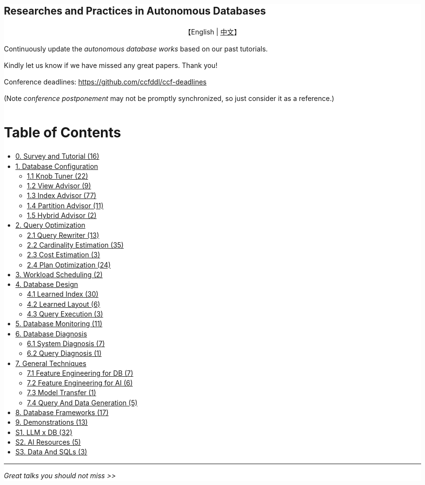 
## Researches and Practices in Autonomous Databases

<p align="center">
    【English | <a href="README-Chinese.md">中文</a>】
</p>


Continuously update the *autonomous database works* based on our past tutorials.

Kindly let us know if we have missed any great papers. Thank you!

Conference deadlines: https://github.com/ccfddl/ccf-deadlines

(Note *conference postponement* may not be promptly synchronized, so just consider it as a reference.)

Table of Contents
=================

* [0. Survey and Tutorial (16)](#0-survey-and-tutorial)
* [1. Database Configuration](#1-database-configuration)
    * [1.1 Knob Tuner (22)](#knob-tuner)
    * [1.2 View Advisor (9)](#view-advisor)
    * [1.3 Index Advisor (77)](#index-advisor)
    * [1.4 Partition Advisor (11)](#partition-advisor)
    * [1.5 Hybrid Advisor (2)](#hybrid-advisor)
* [2. Query Optimization](#2-query-optimization)
    * [2.1 Query Rewriter (13)](#query-rewriter)
    * [2.2 Cardinality Estimation (35)](#cardinality-estimation)
    * [2.3 Cost Estimation (3)](#cost-estimation)
    * [2.4 Plan Optimization (24)](#plan-optimization)
* [3. Workload Scheduling (2)](#3-workload-scheduling)
* [4. Database Design](#4-database-design)
    * [4.1 Learned Index (30)](#index)
    * [4.2 Learned Layout (6)](#layout)
    * [4.3 Query Execution (3)](#query-execution)
* [5. Database Monitoring (11)](#5-database-monitoring)
* [6. Database Diagnosis](#6-database-diagnosis)
    * [6.1 System Diagnosis (7)](#system-and-kernel-causes)
    * [6.2 Query Diagnosis (1)](#bottleneck-queries)
* [7. General Techniques](#7-general-techniques)
    * [7.1 Feature Engineering for DB (7)](#feature-engineering-for-db)
    * [7.2 Feature Engineering for AI (6)](#feature-engineering-for-ai)
    * [7.3 Model Transfer (1)](#model-transfer) 
    * [7.4 Query And Data Generation (5)](#query-and-data-generation)
* [8. Database Frameworks (17)](#8-database-frameworks)
* [9. Demonstrations (13)](#9-demonstrations)
* [S1. LLM x DB (32)](#s1-large-language-models-meet-database)
* [S2. AI Resources (5)](#s2-ai-paper-and-code-list)
* [S3. Data And SQLs (3)](#s3-open-datasets-and-sqls)


---
*Great talks you should not miss >>*
